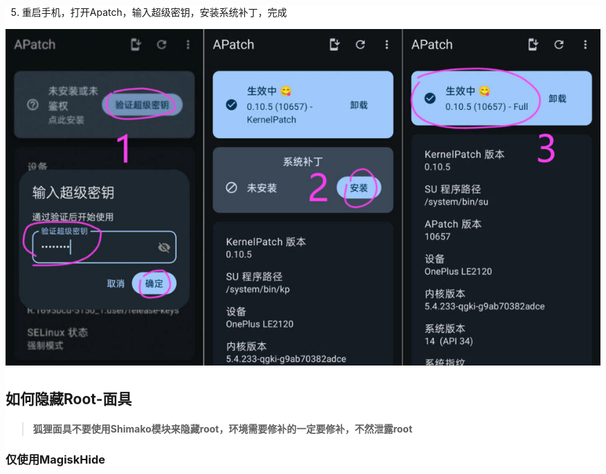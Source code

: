 5. 重启手机，打开Apatch，输入超级密钥，安装系统补丁，完成

<img src="/image/apatch_done.jpg" alt="apatch_done" />



## <a id="hide_root">如何隐藏Root-面具</a>

> **狐狸面具不要使用Shimako模块来隐藏root，环境需要修补的一定要修补，不然泄露root**

### <a id="magiskhide">仅使用MagiskHide</a>
